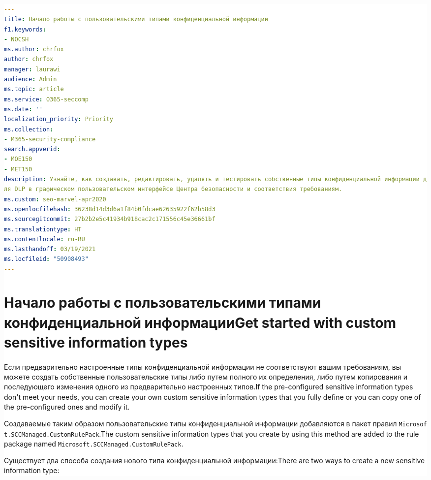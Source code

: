 ```yaml
---
title: Начало работы с пользовательскими типами конфиденциальной информации
f1.keywords:
- NOCSH
ms.author: chrfox
author: chrfox
manager: laurawi
audience: Admin
ms.topic: article
ms.service: O365-seccomp
ms.date: ''
localization_priority: Priority
ms.collection:
- M365-security-compliance
search.appverid:
- MOE150
- MET150
description: Узнайте, как создавать, редактировать, удалять и тестировать собственные типы конфиденциальной информации для DLP в графическом пользовательском интерфейсе Центра безопасности и соответствия требованиям.
ms.custom: seo-marvel-apr2020
ms.openlocfilehash: 36238d14d3d6a1f84b0fdcae62635922f62b58d3
ms.sourcegitcommit: 27b2b2e5c41934b918cac2c171556c45e36661bf
ms.translationtype: HT
ms.contentlocale: ru-RU
ms.lasthandoff: 03/19/2021
ms.locfileid: "50908493"
---
```

# <a name="get-started-with-custom-sensitive-information-types"></a><span data-ttu-id="ecf66-103">Начало работы с пользовательскими типами конфиденциальной информации</span><span class="sxs-lookup"><span data-stu-id="ecf66-103">Get started with custom sensitive information types</span></span>

<span data-ttu-id="ecf66-104">Если предварительно настроенные типы конфиденциальной информации не соответствуют вашим требованиям, вы можете создать собственные пользовательские типы либо путем полного их определения, либо путем копирования и последующего изменения одного из предварительно настроенных типов.</span><span class="sxs-lookup"><span data-stu-id="ecf66-104">If the pre-configured sensitive information types don't meet your needs, you can create your own custom sensitive information types that you fully define or you can copy one of the pre-configured ones and modify it.</span></span>

<span data-ttu-id="ecf66-105">Создаваемые таким образом пользовательские типы конфиденциальной информации добавляются в пакет правил `Microsoft.SCCManaged.CustomRulePack`.</span><span class="sxs-lookup"><span data-stu-id="ecf66-105">The custom sensitive information types that you create by using this method are added to the rule package named `Microsoft.SCCManaged.CustomRulePack`.</span></span>

<span data-ttu-id="ecf66-106">Существует два способа создания нового типа конфиденциальной информации:</span><span class="sxs-lookup"><span data-stu-id="ecf66-106">There are two ways to create a new sensitive information type:</span></span>
